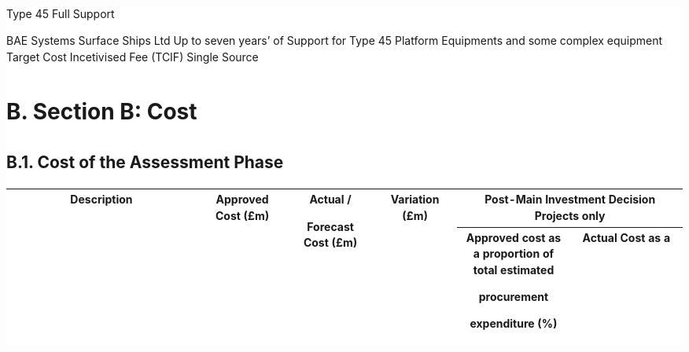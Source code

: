 Type 45 Full Support
</td>
<td>
BAE Systems Surface Ships Ltd
</td>
<td>
Up to seven years’ of Support for Type 45 Platform Equipments and some complex equipment
</td>
<td>
Target Cost Incetivised Fee (TCIF)
</td>
<td>
Single Source
</td>
</tr>
</tbody>
</table>

# B. Section B: Cost

## B.1. Cost of the Assessment Phase

<table>
<colgroup>
<col style="width: 27%" />
<col style="width: 13%" />
<col style="width: 12%" />
<col style="width: 12%" />
<col style="width: 16%" />
<col style="width: 16%" />
</colgroup>
<thead>
<tr>
<th rowspan="2">Description</th>
<th rowspan="2">Approved Cost (£m)</th>
<th rowspan="2">Actual /

Forecast Cost (£m)
</th>
<th rowspan="2">Variation (£m)</th>
<th colspan="2">
Post-Main Investment Decision Projects only
</th>
</tr>
<tr>
<th>Approved cost as a proportion of total estimated

procurement

expenditure (%)</th>
<th>
Actual Cost as a
